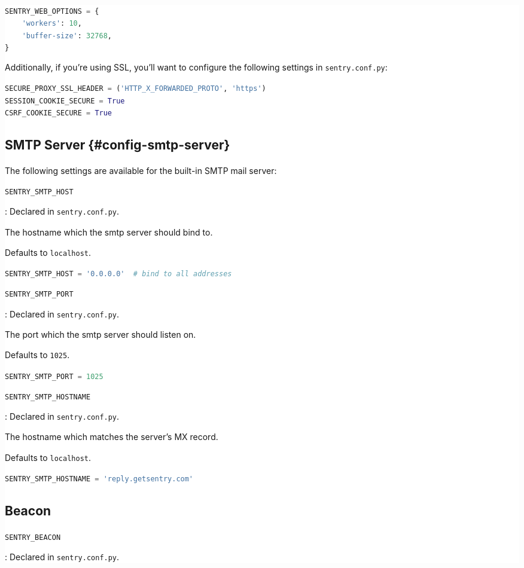   ```python
  SENTRY_WEB_OPTIONS = {
      'workers': 10,
      'buffer-size': 32768,
  }
  ```

Additionally, if you’re using SSL, you’ll want to configure the following settings in `sentry.conf.py`:

```python
SECURE_PROXY_SSL_HEADER = ('HTTP_X_FORWARDED_PROTO', 'https')
SESSION_COOKIE_SECURE = True
CSRF_COOKIE_SECURE = True
```

## SMTP Server {#config-smtp-server}

The following settings are available for the built-in SMTP mail server:

`SENTRY_SMTP_HOST`

: Declared in `sentry.conf.py`.

  The hostname which the smtp server should bind to.

  Defaults to `localhost`.

  ```python
  SENTRY_SMTP_HOST = '0.0.0.0'  # bind to all addresses
  ```

`SENTRY_SMTP_PORT`

: Declared in `sentry.conf.py`.

  The port which the smtp server should listen on.

  Defaults to `1025`.

  ```python
  SENTRY_SMTP_PORT = 1025
  ```

`SENTRY_SMTP_HOSTNAME`

: Declared in `sentry.conf.py`.

  The hostname which matches the server’s MX record.

  Defaults to `localhost`.

  ```python
  SENTRY_SMTP_HOSTNAME = 'reply.getsentry.com'
  ```

## Beacon

`SENTRY_BEACON`

: Declared in `sentry.conf.py`.
